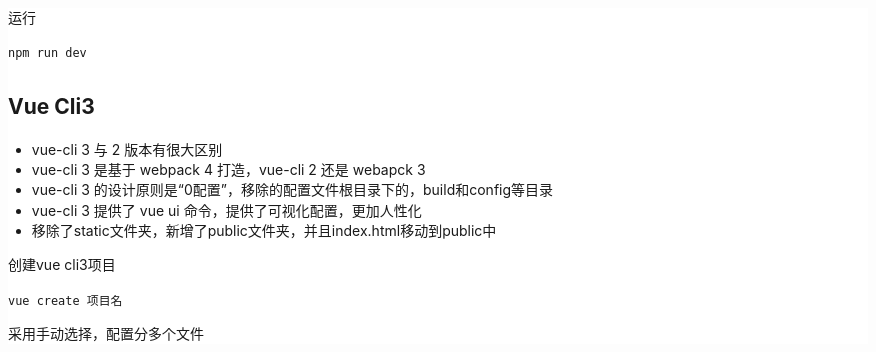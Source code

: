 运行

```shell
npm run dev
```



## Vue Cli3

* vue-cli 3 与 2 版本有很大区别
* vue-cli 3 是基于 webpack 4 打造，vue-cli 2 还是 webapck 3
* vue-cli 3 的设计原则是“0配置”，移除的配置文件根目录下的，build和config等目录
* vue-cli 3 提供了 vue ui 命令，提供了可视化配置，更加人性化
* 移除了static文件夹，新增了public文件夹，并且index.html移动到public中

创建vue cli3项目

```shell
vue create 项目名
```

采用手动选择，配置分多个文件

